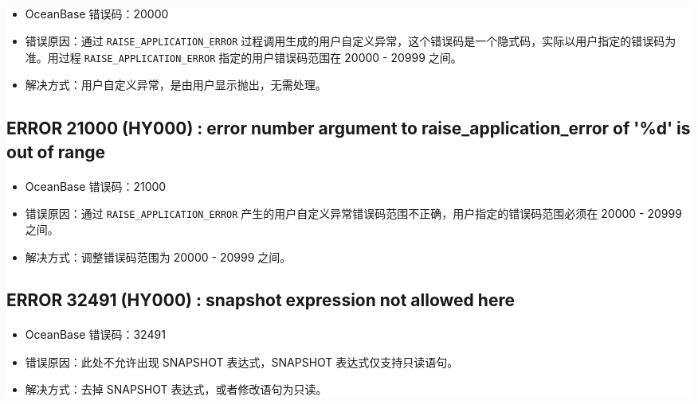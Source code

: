 
* OceanBase 错误码：20000

* 错误原因：通过 `RAISE_APPLICATION_ERROR` 过程调用生成的用户自定义异常，这个错误码是一个隐式码，实际以用户指定的错误码为准。用过程 `RAISE_APPLICATION_ERROR` 指定的用户错误码范围在 20000 - 20999 之间。

* 解决方式：用户自定义异常，是由用户显示抛出，无需处理。

## ERROR 21000 (HY000) : error number argument to raise_application_error of '%d' is out of range


* OceanBase 错误码：21000

* 错误原因：通过 `RAISE_APPLICATION_ERROR` 产生的用户自定义异常错误码范围不正确，用户指定的错误码范围必须在 20000 - 20999 之间。

* 解决方式：调整错误码范围为 20000 - 20999 之间。

## ERROR 32491 (HY000) : snapshot expression not allowed here

* OceanBase 错误码：32491

* 错误原因：此处不允许出现 SNAPSHOT 表达式，SNAPSHOT 表达式仅支持只读语句。

* 解决方式：去掉 SNAPSHOT 表达式，或者修改语句为只读。
